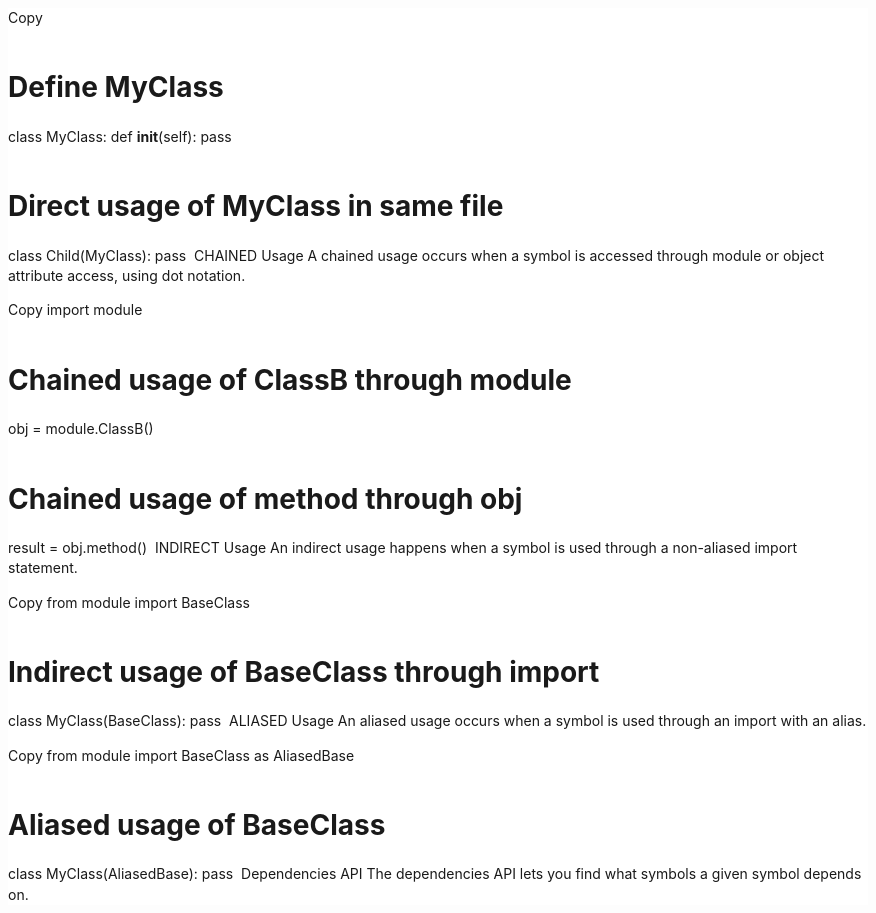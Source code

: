 
Copy
# Define MyClass
class MyClass:
    def __init__(self):
        pass

# Direct usage of MyClass in same file
class Child(MyClass):
    pass
​
CHAINED Usage
A chained usage occurs when a symbol is accessed through module or object attribute access, using dot notation.


Copy
import module

# Chained usage of ClassB through module
obj = module.ClassB()
# Chained usage of method through obj
result = obj.method()
​
INDIRECT Usage
An indirect usage happens when a symbol is used through a non-aliased import statement.


Copy
from module import BaseClass

# Indirect usage of BaseClass through import
class MyClass(BaseClass):
  pass
​
ALIASED Usage
An aliased usage occurs when a symbol is used through an import with an alias.


Copy
from module import BaseClass as AliasedBase

# Aliased usage of BaseClass
class MyClass(AliasedBase):
  pass
​
Dependencies API
The dependencies API lets you find what symbols a given symbol depends on.
